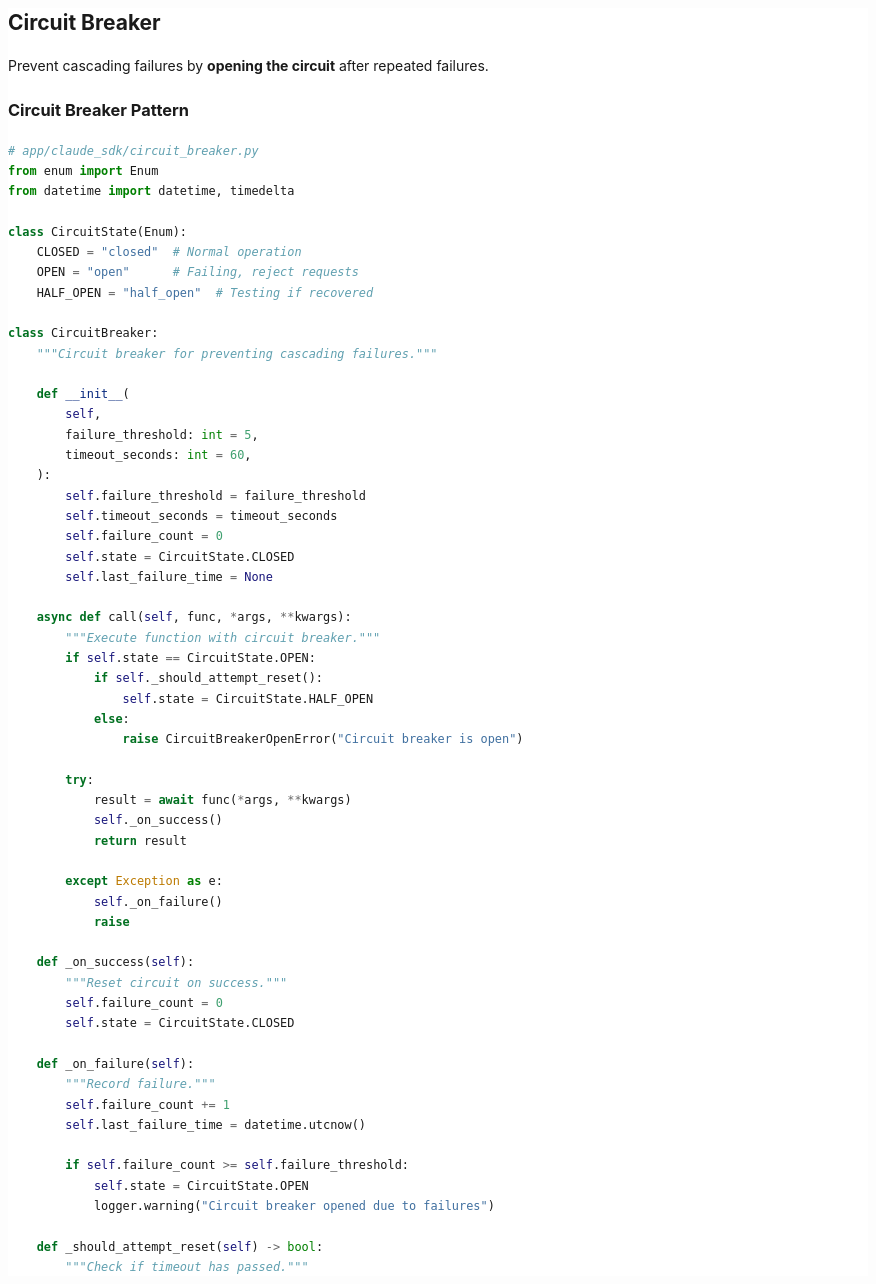 
## Circuit Breaker

Prevent cascading failures by **opening the circuit** after repeated failures.

### Circuit Breaker Pattern

```python
# app/claude_sdk/circuit_breaker.py
from enum import Enum
from datetime import datetime, timedelta

class CircuitState(Enum):
    CLOSED = "closed"  # Normal operation
    OPEN = "open"      # Failing, reject requests
    HALF_OPEN = "half_open"  # Testing if recovered

class CircuitBreaker:
    """Circuit breaker for preventing cascading failures."""

    def __init__(
        self,
        failure_threshold: int = 5,
        timeout_seconds: int = 60,
    ):
        self.failure_threshold = failure_threshold
        self.timeout_seconds = timeout_seconds
        self.failure_count = 0
        self.state = CircuitState.CLOSED
        self.last_failure_time = None

    async def call(self, func, *args, **kwargs):
        """Execute function with circuit breaker."""
        if self.state == CircuitState.OPEN:
            if self._should_attempt_reset():
                self.state = CircuitState.HALF_OPEN
            else:
                raise CircuitBreakerOpenError("Circuit breaker is open")

        try:
            result = await func(*args, **kwargs)
            self._on_success()
            return result

        except Exception as e:
            self._on_failure()
            raise

    def _on_success(self):
        """Reset circuit on success."""
        self.failure_count = 0
        self.state = CircuitState.CLOSED

    def _on_failure(self):
        """Record failure."""
        self.failure_count += 1
        self.last_failure_time = datetime.utcnow()

        if self.failure_count >= self.failure_threshold:
            self.state = CircuitState.OPEN
            logger.warning("Circuit breaker opened due to failures")

    def _should_attempt_reset(self) -> bool:
        """Check if timeout has passed."""
```